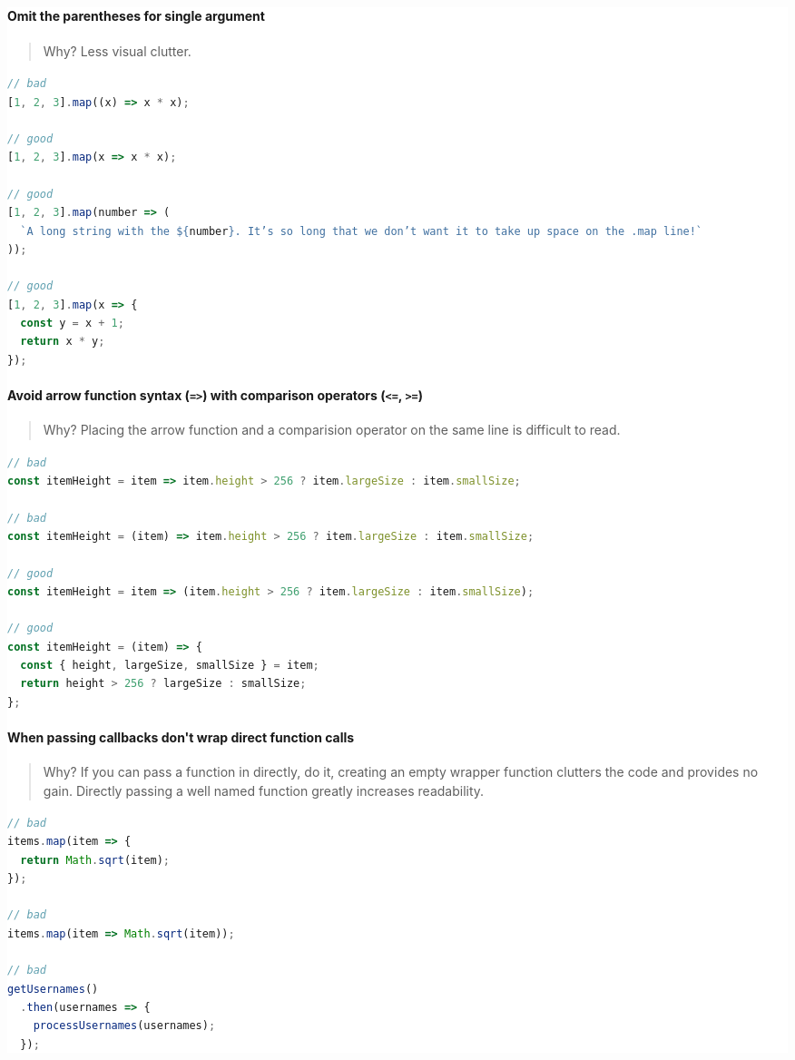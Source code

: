 #### Omit the parentheses for single argument

  > Why? Less visual clutter.

```typescript
// bad
[1, 2, 3].map((x) => x * x);

// good
[1, 2, 3].map(x => x * x);

// good
[1, 2, 3].map(number => (
  `A long string with the ${number}. It’s so long that we don’t want it to take up space on the .map line!`
));

// good
[1, 2, 3].map(x => {
  const y = x + 1;
  return x * y;
});
```

#### Avoid arrow function syntax (`=>`) with comparison operators (`<=`, `>=`)

  > Why? Placing the arrow function and a comparision operator on the same line is difficult to read.

```typescript
// bad
const itemHeight = item => item.height > 256 ? item.largeSize : item.smallSize;

// bad
const itemHeight = (item) => item.height > 256 ? item.largeSize : item.smallSize;

// good
const itemHeight = item => (item.height > 256 ? item.largeSize : item.smallSize);

// good
const itemHeight = (item) => {
  const { height, largeSize, smallSize } = item;
  return height > 256 ? largeSize : smallSize;
};
```
    
#### When passing callbacks don't wrap direct function calls

  > Why?  If you can pass a function in directly, do it, creating an empty wrapper function clutters the code and provides no gain.  Directly passing a well named function greatly increases readability.
  
  ```typescript
  // bad
  items.map(item => {
    return Math.sqrt(item);
  });
  
  // bad
  items.map(item => Math.sqrt(item));
  
  // bad
  getUsernames()
    .then(usernames => {
      processUsernames(usernames);
    });
  ```

  [getKey('enabled')]: true,
  [index]: number